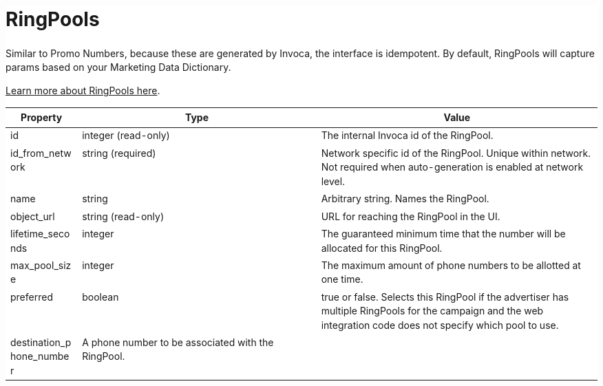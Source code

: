 RingPools
=========

Similar to Promo Numbers, because these are generated by Invoca, the
interface is idempotent. By default, RingPools will capture params based
on your Marketing Data Dictionary.

[Learn more about RingPools
here](https://community.invoca.com/t5/call-attribution/basic-knowledge-ringpools/ta-p/530).

<table>
<colgroup>
<col style="width: 12%" />
<col style="width: 40%" />
<col style="width: 47%" />
</colgroup>
<thead>
<tr class="header">
<th>Property</th>
<th>Type</th>
<th>Value</th>
</tr>
</thead>
<tbody>
<tr class="odd">
<td>id</td>
<td>integer (read-only)</td>
<td>The internal Invoca id of the RingPool.</td>
</tr>
<tr class="even">
<td>id_from_network</td>
<td>string (required)</td>
<td>Network specific id of the RingPool. Unique within network. Not required when auto-generation is enabled at network level.</td>
</tr>
<tr class="odd">
<td>name</td>
<td>string</td>
<td>Arbitrary string. Names the RingPool.</td>
</tr>
<tr class="even">
<td>object_url</td>
<td>string (read-only)</td>
<td>URL for reaching the RingPool in the UI.</td>
</tr>
<tr class="odd">
<td>lifetime_seconds</td>
<td>integer</td>
<td>The guaranteed minimum time that the number will be allocated for this RingPool.</td>
</tr>
<tr class="even">
<td>max_pool_size</td>
<td>integer</td>
<td>The maximum amount of phone numbers to be allotted at one time.</td>
</tr>
<tr class="odd">
<td>preferred</td>
<td>boolean</td>
<td>true or false. Selects this RingPool if the advertiser has multiple RingPools for the campaign and the web integration code does not specify which pool to use.</td>
</tr>
<tr class="even">
<td>destination_phone_number</td>
<td>A phone number to be associated with the RingPool.</td>